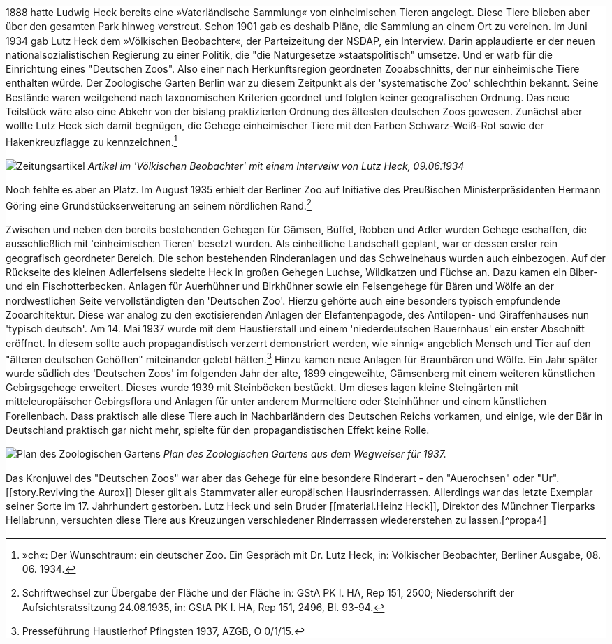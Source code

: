 1888 hatte Ludwig Heck bereits eine »Vaterländische
Sammlung« von einheimischen Tieren
angelegt. Diese Tiere blieben aber über den gesamten
Park hinweg verstreut. Schon 1901 gab es deshalb Pläne, die Sammlung an einem Ort zu vereinen. Im Juni 1934 gab Lutz Heck dem »Völkischen Beobachter«, der Parteizeitung der NSDAP, ein Interview. Darin applaudierte er der neuen nationalsozialistischen Regierung zu einer Politik, die "die Naturgesetze
»staatspolitisch" umsetze. Und er warb
für die Einrichtung eines "Deutschen Zoos". Also einer nach Herkunftsregion geordneten Zooabschnitts, der nur einheimische Tiere enthalten würde. Der Zoologische Garten Berlin war zu diesem Zeitpunkt als der 'systematische Zoo' schlechthin bekannt. Seine Bestände waren weitgehend nach taxonomischen Kriterien geordnet und folgten keiner geografischen Ordnung. Das neue Teilstück wäre also eine Abkehr von der bislang praktizierten Ordnung des ältesten deutschen Zoos gewesen.
Zunächst aber wollte Lutz Heck sich damit begnügen,
die Gehege einheimischer Tiere mit den Farben
Schwarz-Weiß-Rot sowie der Hakenkreuzflagge
zu kennzeichnen.[^deutscherzoo1]

![Zeitungsartikel](images\cmw\Ztg_Deutscher_Zoo.jpg)
_Artikel im 'Völkischen Beobachter' mit einem Interveiw von Lutz Heck, 09.06.1934_

Noch fehlte es aber an Platz. Im August 1935 erhielt der Berliner Zoo auf Initiative des Preußischen Ministerpräsidenten Hermann Göring eine Grundstückserweiterung an seinem nördlichen Rand.[^propa3] 

Zwischen und neben den bereits bestehenden Gehegen für Gämsen, Büffel, Robben und Adler wurden Gehege eschaffen, die ausschließlich mit 'einheimischen
Tieren' besetzt wurden. Als einheitliche Landschaft geplant, war er dessen erster rein geografisch geordneter Bereich. Die schon bestehenden Rinderanlagen
und das Schweinehaus wurden auch einbezogen. Auf der Rückseite des kleinen Adlerfelsens siedelte Heck in großen Gehegen Luchse, Wildkatzen und Füchse an. Dazu kamen ein Biber- und ein Fischotterbecken. Anlagen für Auerhühner und Birkhühner sowie ein Felsengehege für
Bären und Wölfe an der nordwestlichen Seite
vervollständigten den 'Deutschen Zoo'.
Hierzu gehörte auch eine besonders typisch empfundende Zooarchitektur. Diese war analog zu den exotisierenden Anlagen der Elefantenpagode, des Antilopen- und Giraffenhauses nun 'typisch deutsch'. Am 14. Mai 1937 wurde mit dem Haustierstall und einem 'niederdeutschen Bauernhaus' ein erster Abschnitt eröffnet. In diesem sollte auch propagandistisch verzerrt demonstriert werden, wie »innig« angeblich Mensch und Tier auf den "älteren deutschen Gehöften" miteinander gelebt hätten.[^deutscherzoo2]
Hinzu kamen neue Anlagen für Braunbären und Wölfe. Ein Jahr später wurde südlich des 'Deutschen Zoos' im folgenden Jahr der alte, 1899 eingeweihte, Gämsenberg mit einem weiteren künstlichen Gebirgsgehege erweitert. Dieses wurde 1939 mit Steinböcken bestückt. Um dieses lagen kleine Steingärten mit mitteleuropäischer Gebirgsflora und Anlagen für unter anderem Murmeltiere oder Steinhühner und einem künstlichen Forellenbach. Dass praktisch alle diese Tiere auch in Nachbarländern des Deutschen Reichs vorkamen, und einige, wie der Bär in Deutschland praktisch gar nicht mehr, spielte für den propagandistischen Effekt keine Rolle. 

![Plan des Zoologischen Gartens](images\cmw\Zooplan_1937.jpg)
_Plan des Zoologischen Gartens aus dem Wegweiser für 1937._

Das Kronjuwel des "Deutschen Zoos" war aber das Gehege für eine besondere Rinderart - den "Auerochsen" oder "Ur". [[story.Reviving the Aurox]] Dieser gilt als Stammvater aller europäischen Hausrinderrassen. Allerdings war das letzte Exemplar seiner Sorte im 17. Jahrhundert gestorben. Lutz Heck und sein Bruder [[material.Heinz Heck]], Direktor des Münchner Tierparks Hellabrunn, versuchten diese Tiere aus Kreuzungen verschiedener Rinderrassen wiedererstehen zu lassen.[^propa4]


[^lichtenstein2]: Maier-Wolthausen, Clemens. 2019. Hauptstadt der Tiere. Die Geschichte des ältesten deutschen Zoos. Herausgegeben von Andreas Knieriem. Berlin: Ch. Links Verlag: 29-31.
[^volkstierpark1]: Aufruf und Korrespondenz in AZGB O 0/1/81 und LAB A Rep. 001-002, Nr. 899. Vgl. auch Franz Schirner: Sind zwei Berliner Zoologische Gärten
[^tierkinder]: Schriftwechsel und Werbematerialien zum Tierkinderzoo in den Jahren 1931-1934 in AZGB, O 0/1/61, 138 und 201.
[^deutscherzoo1]: »ch«: Der Wunschtraum: ein deutscher Zoo. Ein Gespräch mit Dr. Lutz Heck, in: Völkischer Beobachter, Berliner Ausgabe, 08. 06. 1934.
[^deutscherzoo2]: Presseführung Haustierhof Pfingsten 1937, AZGB, O 0/1/15.
[^propa3]: Schriftwechsel zur Übergabe der Fläche und der Fläche in: GStA PK I. HA, Rep 151, 2500; Niederschrift der Aufsichtsratssitzung 24.08.1935, in: GStA PK I. HA, Rep 151, 2496, Bl. 93-94.
[^wegweiser]: Blaszkiewitz, Bernhard. 2011. „Die Titel der Zooführer des Zoologischen Gartens Berlin 1985-2010“. Bongo 41: 5–16.
[^warschau1]: Gary Bruce: Through the Lion Gate. A History of the Berlin Zoo, Oxford 2017, S. 164 mit Berufung auf die Memoiren der Ehefrau des Zoodirektors Antonina Zabinska, S. 164.
[^tierpark]: Vorsitzender des Rats des Bezirks Neubrandenburg an H. Dathe, hier die Durchschrift an Stellv. OB Waldemar Schmidt, 23.12.1955 sowie  Notiz W. Schmidt an H. Fechner, 27.12.1955, LAB, C Rep. 120, Nr. 1538.
[^SpandauerForst1]: Die letzte Expedition des Zoos nach Afrika vor dem Krieg hatte Lutz Heck 1938/39 unternommen.
[^SpandauerForst2]: „Leider können wir gegen Geld keine Tiere abgeben, denn wir können gegen Geld kein Futter kaufen, um neue Tiere aufzuziehen und erhalten selbst gegen Geld keine neuen Rassen zu kaufen; jeder Züchter will immer nur tauschen. Infolgedessen sind wir selbst leider auch dazu genötigt. Können Sie uns bitte mitteilen, was aus Ihren Beständen Sie uns im Tausch dagegen geben könnten.“ Katharina Heinroth an Eduard Klinz, 4.12.1947, in: AZGB O 1/2/42 I.
[^SpandauerForst3]: Vgl. etwa Katharina Heinroth an die Berliner Stadt-Forsten, z.Hd. Herrn Verwaltungsdirektor Schneider, 20.2.1946, in: AZGB O 0/1/44 I. 
[^SpandauerForst4]: Wolf Durian: Berliner Zoo sucht einheimische Tiere, in: Tägliche Rundschau Nr. 58, 10.3.1946. 
[^SpandauerForst5]: Der Zoo benötige „Schwäne, Enten, Blesshühner und sonstiges Wassergeflügel, alle Arten Raub- und Raben-Vögel, einen Rehbock, Wildschweine, Lachse, Füchse, Marder, Iltisse, Wiesel, junge Hasen und wilde Kaninchen.“ Katharina Heinroth an die Berliner Stadt-Forsten, 20.2.1946, in: AZGB O 0/1/44. // AZGB O 0/1/37 Schreiben von Katharina Heinroth an den Verwaltungsdirektor der Berliner Stadt-Forste vom 20. Februar 1946.
[^SpandauerForst6]: Katharina Heinroth an die Jüdische Gemeinde zu Berlin, Friedhofsverwaltung, 23.10.1947, in: AZGB O 1/2/42 I; vgl. auch die Akten zu »Tierwünschen und -angeboten« im Zoo-Archiv, beispielsweise AZGB O 0/1/43 und 44.
[^SpandauerForst7]: Reptilien aus dem Inland, in: Berliner Blatt / Neue Zeitung München, 17.2.1948.
[^SpandauerForst8]: Walter Marquart an den Zoologischen Garten Berlin, 21.8.1947, in: AZGB O 1/2/37.
[^SpandauerForst9]: Vgl. etwa AZGB O 0/1/60.
[^SpandauerForst10]: Bericht vom 23.7.1945, in: AZGB, O 0/1/75.
[^SpandauerForst11]: ~~Katharina Heinroth an den Magistrat der Stadt Berlin, Abteilung für Ernährung, 20.3.1946, in: AZGB O 1/1/2.~~
[^SpandauerForst12]: ~~Der zuständige Englische Kommandant drohte mehrmals, den Zoo zu schließen und die Tiere zu evakuieren, weil er die Ernährungslage des Sektors zu sehr belaste. Das geschah aber nicht, da der Zoo an das Ernährungsamt der Stadt, also übersektorisch angegliedert war. Vgl. etwa Katharina Heinroth an Konrad Lorenz, 12.10.1948, in: AZGB N/4/12; Katharina Heinroth an Erna Mohr, 28.2.1946, in: AZGB N 4/12 I.~~
[^SpandauerForst13]: ~~19.3.1946... . xxx~~
[^SpandauerForst14]: Katharina Heinroth an den Magistrat der Stadt Berlin, 28.6.1946, in: AZGB O 1/1/2.
[^SpandauerForst15]: Aktien-Verein des Zool. Gartens zu Berlin: Geschäftsbericht für 1947, erstattet in der 75. ordentlichen Hauptversammlung am 35.4.1949, in: AZGB N/4/2.
[^SpandauerForst16]: Katharina Heinroth an Alfred Seitz, Frankfurt a.M., 26.8.1946, in: AZGB N 4/12 I. 
[^SpandauerForst17]: Tier-Inventur am 31. Dezember 1951, in: AZGB O 0/2/29.
[^SpandauerForst18]: Vgl. Geschäftsbericht des Actien-Vereins des Zoologischen Gartens 1951, in: AZGB N/4/2.
[^zootp1]: Vgl. Maier-Wolthausen, Clemens. 2019. Hauptstadt der Tiere. Die Geschichte des ältesten deutschen Zoos. Herausgegeben von Andreas Knieriem. Berlin: Ch. Links Verlag: 220-228.
[^zootp2]: B. Blaszkiewitz: Überlegungen zur Beziehung Zoologischer Garten Berlin / Tierpark Berlin, 07.10.1990 AZGB O 0/1/375.
